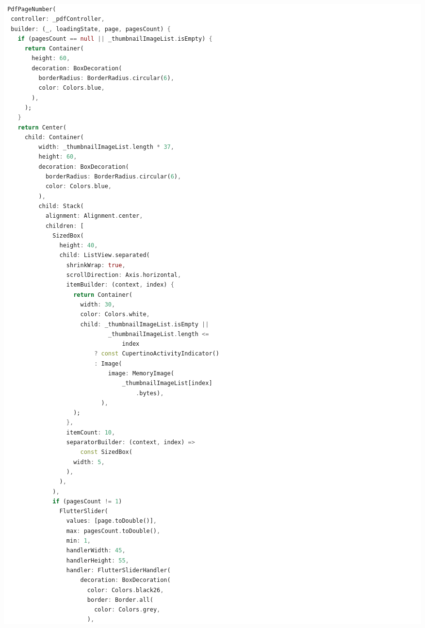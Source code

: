```dart
 PdfPageNumber(
  controller: _pdfController,
  builder: (_, loadingState, page, pagesCount) {
    if (pagesCount == null || _thumbnailImageList.isEmpty) {
      return Container(
        height: 60,
        decoration: BoxDecoration(
          borderRadius: BorderRadius.circular(6),
          color: Colors.blue,
        ),
      );
    }
    return Center(
      child: Container(
          width: _thumbnailImageList.length * 37,
          height: 60,
          decoration: BoxDecoration(
            borderRadius: BorderRadius.circular(6),
            color: Colors.blue,
          ),
          child: Stack(
            alignment: Alignment.center,
            children: [
              SizedBox(
                height: 40,
                child: ListView.separated(
                  shrinkWrap: true,
                  scrollDirection: Axis.horizontal,
                  itemBuilder: (context, index) {
                    return Container(
                      width: 30,
                      color: Colors.white,
                      child: _thumbnailImageList.isEmpty ||
                              _thumbnailImageList.length <=
                                  index
                          ? const CupertinoActivityIndicator()
                          : Image(
                              image: MemoryImage(
                                  _thumbnailImageList[index]
                                      .bytes),
                            ),
                    );
                  },
                  itemCount: 10,
                  separatorBuilder: (context, index) =>
                      const SizedBox(
                    width: 5,
                  ),
                ),
              ),
              if (pagesCount != 1)
                FlutterSlider(
                  values: [page.toDouble()],
                  max: pagesCount.toDouble(),
                  min: 1,
                  handlerWidth: 45,
                  handlerHeight: 55,
                  handler: FlutterSliderHandler(
                      decoration: BoxDecoration(
                        color: Colors.black26,
                        border: Border.all(
                          color: Colors.grey,
                        ),
```